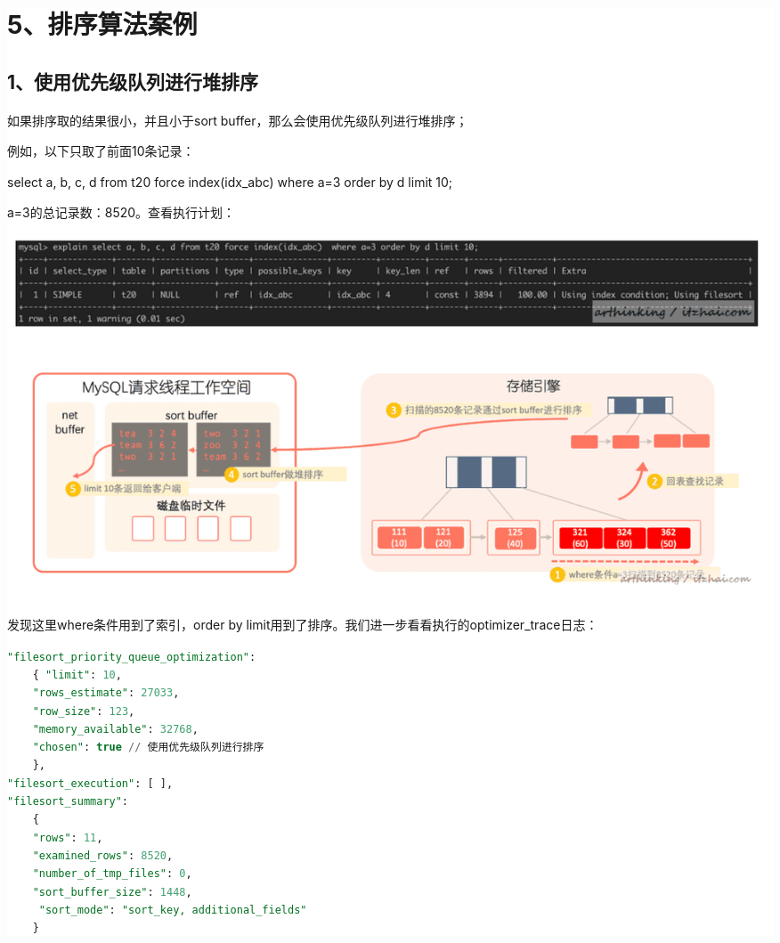 
# 5、排序算法案例

## 1、使用优先级队列进行堆排序

如果排序取的结果很小，并且小于sort buffer，那么会使用优先级队列进行堆排序；

例如，以下只取了前面10条记录：

select a, b, c, d from t20 force index(idx_abc) where a=3 order by d limit 10;

a=3的总记录数：8520。查看执行计划：

![](../../pic/2021-03-01/2021-03-01-21-31-29.png)

发现这里where条件用到了索引，order by limit用到了排序。我们进一步看看执行的optimizer_trace日志：

```sql
"filesort_priority_queue_optimization": 
    { "limit": 10, 
    "rows_estimate": 27033, 
    "row_size": 123,
    "memory_available": 32768, 
    "chosen": true // 使用优先级队列进行排序 
    }, 
"filesort_execution": [ ], 
"filesort_summary": 
    { 
    "rows": 11, 
    "examined_rows": 8520, 
    "number_of_tmp_files": 0, 
    "sort_buffer_size": 1448,
     "sort_mode": "sort_key, additional_fields" 
    }
```
